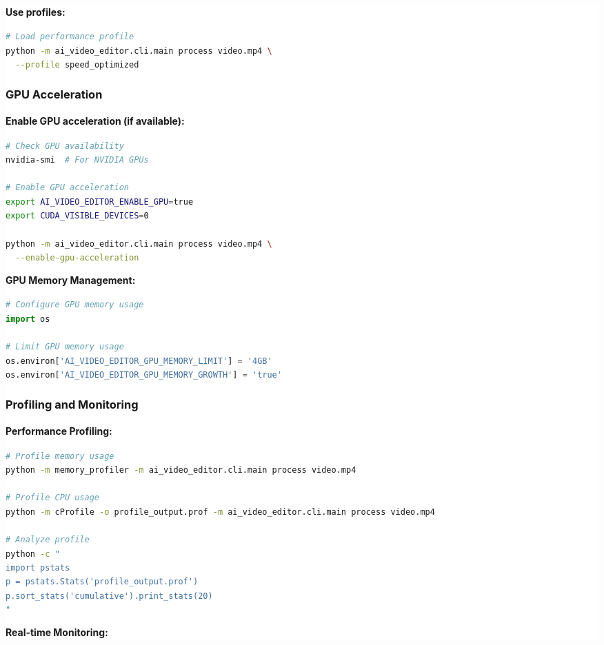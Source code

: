 **Use profiles:**

```bash
# Load performance profile
python -m ai_video_editor.cli.main process video.mp4 \
  --profile speed_optimized
```

### GPU Acceleration

**Enable GPU acceleration (if available):**

```bash
# Check GPU availability
nvidia-smi  # For NVIDIA GPUs

# Enable GPU acceleration
export AI_VIDEO_EDITOR_ENABLE_GPU=true
export CUDA_VISIBLE_DEVICES=0

python -m ai_video_editor.cli.main process video.mp4 \
  --enable-gpu-acceleration
```

**GPU Memory Management:**

```python
# Configure GPU memory usage
import os

# Limit GPU memory usage
os.environ['AI_VIDEO_EDITOR_GPU_MEMORY_LIMIT'] = '4GB'
os.environ['AI_VIDEO_EDITOR_GPU_MEMORY_GROWTH'] = 'true'
```

### Profiling and Monitoring

**Performance Profiling:**

```bash
# Profile memory usage
python -m memory_profiler -m ai_video_editor.cli.main process video.mp4

# Profile CPU usage
python -m cProfile -o profile_output.prof -m ai_video_editor.cli.main process video.mp4

# Analyze profile
python -c "
import pstats
p = pstats.Stats('profile_output.prof')
p.sort_stats('cumulative').print_stats(20)
"
```

**Real-time Monitoring:**
